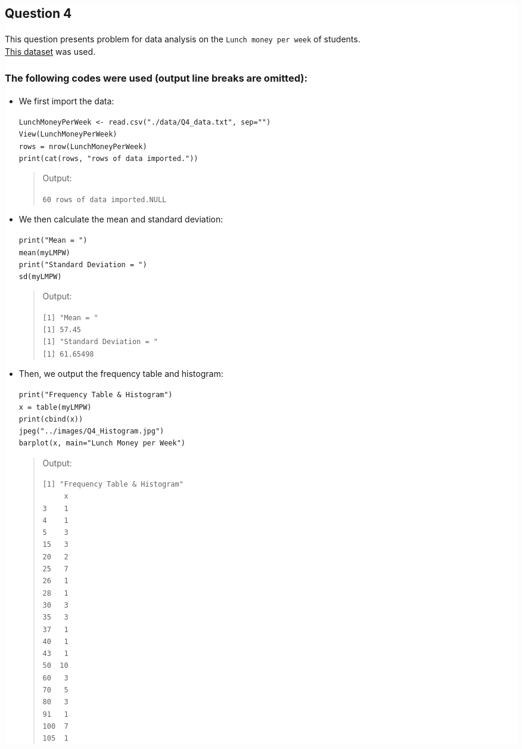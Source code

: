 ## Question 4
This question presents problem for data analysis on the `Lunch money per week` of students.  
[This dataset](./src/data/Q4_data.txt) was used.
### The following codes were used (output line breaks are omitted):
- We first import the data:
  ```
  LunchMoneyPerWeek <- read.csv("./data/Q4_data.txt", sep="")
  View(LunchMoneyPerWeek)
  rows = nrow(LunchMoneyPerWeek)
  print(cat(rows, "rows of data imported."))
  ```
  > Output:
  > ```
  > 60 rows of data imported.NULL
  > ```

- We then calculate the mean and standard deviation:
  ```
  print("Mean = ")
  mean(myLMPW)
  print("Standard Deviation = ")
  sd(myLMPW)
  ```
  > Output:
  > ```
  > [1] "Mean = "
  > [1] 57.45
  > [1] "Standard Deviation = "
  > [1] 61.65498
  > ```

- Then, we output the frequency table and histogram:
  ```
  print("Frequency Table & Histogram")
  x = table(myLMPW)
  print(cbind(x))
  jpeg("../images/Q4_Histogram.jpg")
  barplot(x, main="Lunch Money per Week")
  ```
  > Output:
  > ```
  > [1] "Frequency Table & Histogram"
  >      x
  > 3    1
  > 4    1
  > 5    3
  > 15   3
  > 20   2
  > 25   7
  > 26   1
  > 28   1
  > 30   3
  > 35   3
  > 37   1
  > 40   1
  > 43   1
  > 50  10
  > 60   3
  > 70   5
  > 80   3
  > 91   1
  > 100  7
  > 105  1